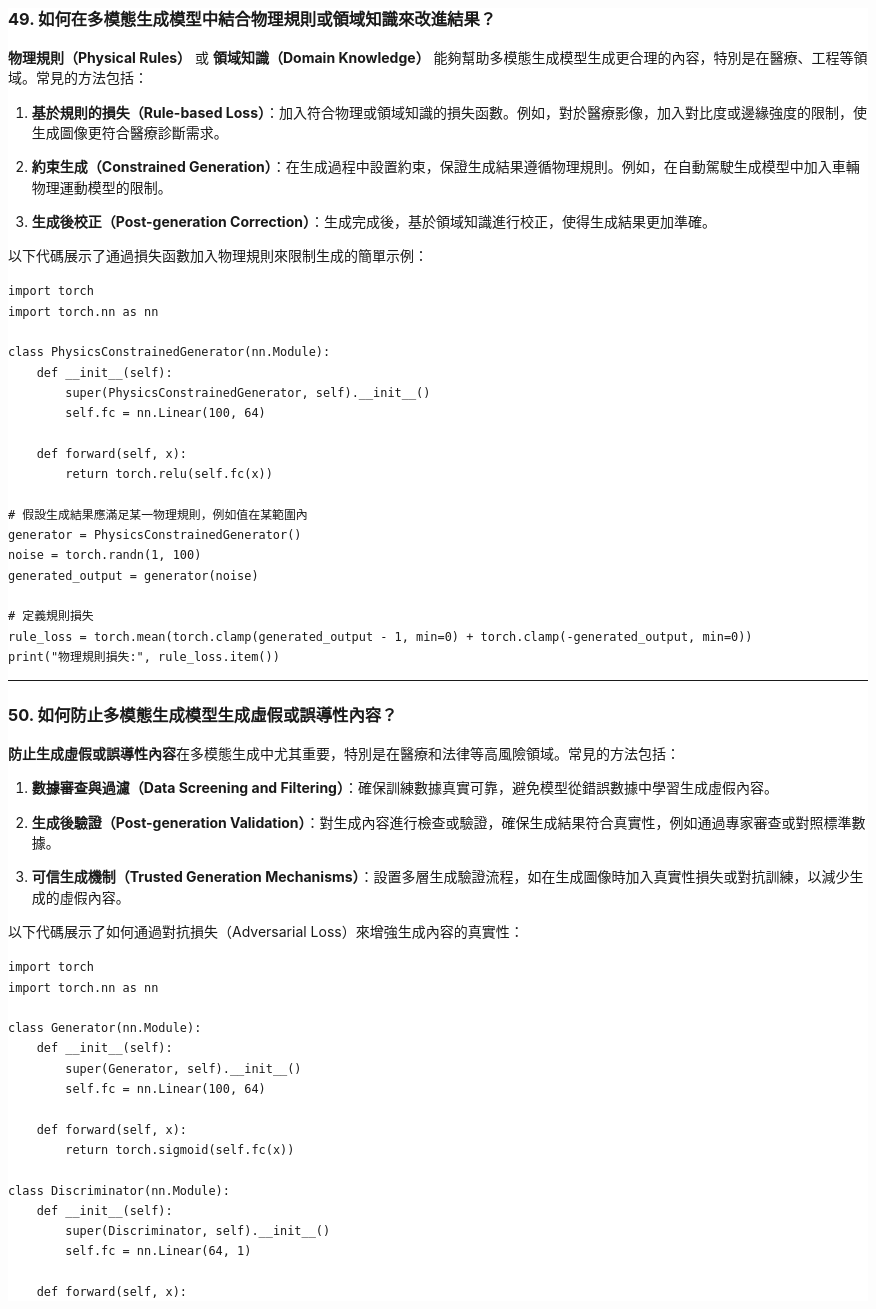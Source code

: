 
### 49. 如何在多模態生成模型中結合物理規則或領域知識來改進結果？

**物理規則（Physical Rules）** 或 **領域知識（Domain Knowledge）** 能夠幫助多模態生成模型生成更合理的內容，特別是在醫療、工程等領域。常見的方法包括：

1. **基於規則的損失（Rule-based Loss）**：加入符合物理或領域知識的損失函數。例如，對於醫療影像，加入對比度或邊緣強度的限制，使生成圖像更符合醫療診斷需求。
    
2. **約束生成（Constrained Generation）**：在生成過程中設置約束，保證生成結果遵循物理規則。例如，在自動駕駛生成模型中加入車輛物理運動模型的限制。
    
3. **生成後校正（Post-generation Correction）**：生成完成後，基於領域知識進行校正，使得生成結果更加準確。
    

以下代碼展示了通過損失函數加入物理規則來限制生成的簡單示例：
```
import torch
import torch.nn as nn

class PhysicsConstrainedGenerator(nn.Module):
    def __init__(self):
        super(PhysicsConstrainedGenerator, self).__init__()
        self.fc = nn.Linear(100, 64)

    def forward(self, x):
        return torch.relu(self.fc(x))

# 假設生成結果應滿足某一物理規則，例如值在某範圍內
generator = PhysicsConstrainedGenerator()
noise = torch.randn(1, 100)
generated_output = generator(noise)

# 定義規則損失
rule_loss = torch.mean(torch.clamp(generated_output - 1, min=0) + torch.clamp(-generated_output, min=0))
print("物理規則損失:", rule_loss.item())

```

---

### 50. 如何防止多模態生成模型生成虛假或誤導性內容？

**防止生成虛假或誤導性內容**在多模態生成中尤其重要，特別是在醫療和法律等高風險領域。常見的方法包括：

1. **數據審查與過濾（Data Screening and Filtering）**：確保訓練數據真實可靠，避免模型從錯誤數據中學習生成虛假內容。
    
2. **生成後驗證（Post-generation Validation）**：對生成內容進行檢查或驗證，確保生成結果符合真實性，例如通過專家審查或對照標準數據。
    
3. **可信生成機制（Trusted Generation Mechanisms）**：設置多層生成驗證流程，如在生成圖像時加入真實性損失或對抗訓練，以減少生成的虛假內容。
    

以下代碼展示了如何通過對抗損失（Adversarial Loss）來增強生成內容的真實性：
```
import torch
import torch.nn as nn

class Generator(nn.Module):
    def __init__(self):
        super(Generator, self).__init__()
        self.fc = nn.Linear(100, 64)

    def forward(self, x):
        return torch.sigmoid(self.fc(x))

class Discriminator(nn.Module):
    def __init__(self):
        super(Discriminator, self).__init__()
        self.fc = nn.Linear(64, 1)

    def forward(self, x):
```